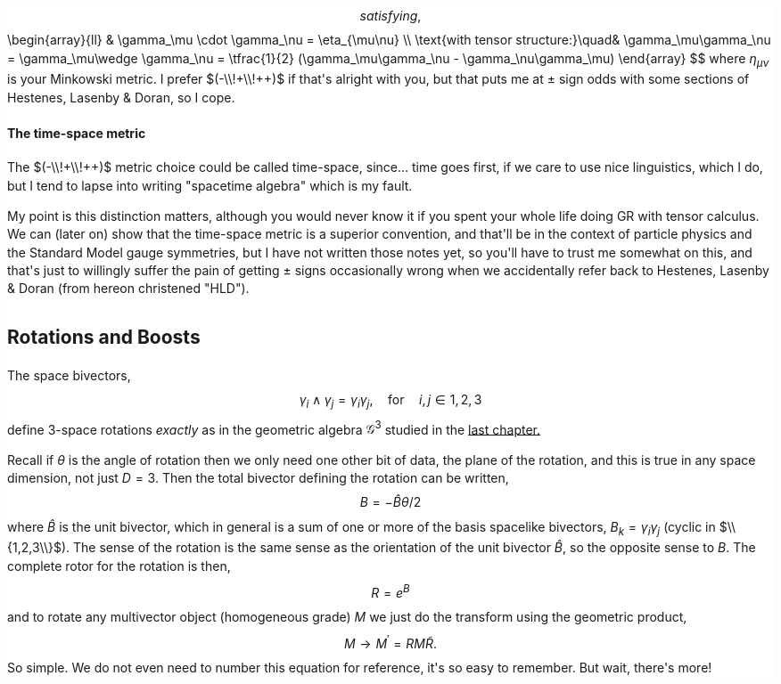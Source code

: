 $$
satisfying,
$$
\begin{array}{ll}
\& \gamma_\mu \cdot \gamma_\nu = \eta_{\mu\nu} \\\\
\text{with tensor structure:}\quad\& \gamma_\mu\gamma_\nu = \gamma_\mu\wedge \gamma_\nu = \tfrac{1}{2} (\gamma_\mu\gamma_\nu  - \gamma_\nu\gamma_\mu)
\end{array}
$$
where $\eta_{\mu\nu}$ is your Minkowski metric. 
I prefer $(-\\!+\\!++)$ if that's alright with you, but that puts me at $\pm$ sign odds with some sections of Hestenes, Lasenby & Doran, so I cope.

#### The time-space metric

The $(-\\!+\\!++)$  metric choice could be called time-space, since... time goes first,
if we care to use nice linguistics, which I do, but I tend to lapse 
into writing "spacetime algebra" which is my fault.

My point is this distinction matters, although you would never know it if you 
spent your whole life doing GR with tensor calculus. 
We can (later on) show that the time-space metric is a superior convention, 
and that'll be in the context of particle physics and the Standard Model 
gauge symmetries, but I have not written those notes yet, 
so you'll have to trust me somewhat on this, and that's just to willingly 
suffer the pain of getting $\pm$ signs occasionally wrong when we accidentally 
refer back to Hestenes, Lasenby & Doran (from hereon christened "HLD").

 
## Rotations and Boosts

The space bivectors,
$$ \gamma_i\wedge\gamma_j = \gamma_i\gamma_j,\quad\text{for}\quad i,j\in 1,2,3
$$
define 3-space rotations *exactly* as in the geometric algebra $\mathcal{G}^3$ 
studied in the [last chapter.](../004_geometric_algebra)

Recall if $\theta$ is the angle of rotation then we only need one other bit of data, the plane of the rotation, and this is true in any space dimension, not just $D=3$. 
Then the total bivector defining the rotation can be written,
$$
B = -\hat{B}\theta/2
$$
where $\hat{B}$ is the unit bivector, which in general is a sum of one or more of the basis spacelike bivectors, $B_k = \gamma_i\gamma_j$ (cyclic in $\\{1,2,3\\}$). 
The sense of the rotation is the same sense as the orientation of the unit bivector $\hat{B}$, so the opposite sense to $B$.
The complete rotor for the rotation is then,
$$
R = e^{B}
$$
and to rotate any multivector object (homogeneous grade) $M$ we just do the transform using the geometric product,
$$
M \longrightarrow M^\prime = R M \tilde{R}.
$$
So simple. We do not even need to number this equation for reference, 
it's so easy to remember.  But wait, there's more!
